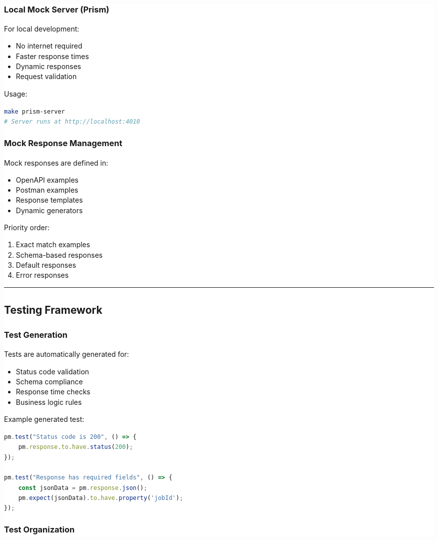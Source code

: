 ### Local Mock Server (Prism)

For local development:
- No internet required
- Faster response times
- Dynamic responses
- Request validation

Usage:
```bash
make prism-server
# Server runs at http://localhost:4010
```

### Mock Response Management

Mock responses are defined in:
- OpenAPI examples
- Postman examples
- Response templates
- Dynamic generators

Priority order:
1. Exact match examples
2. Schema-based responses
3. Default responses
4. Error responses

---

## Testing Framework

### Test Generation

Tests are automatically generated for:
- Status code validation
- Schema compliance
- Response time checks
- Business logic rules

Example generated test:
```javascript
pm.test("Status code is 200", () => {
    pm.response.to.have.status(200);
});

pm.test("Response has required fields", () => {
    const jsonData = pm.response.json();
    pm.expect(jsonData).to.have.property('jobId');
});
```

### Test Organization
